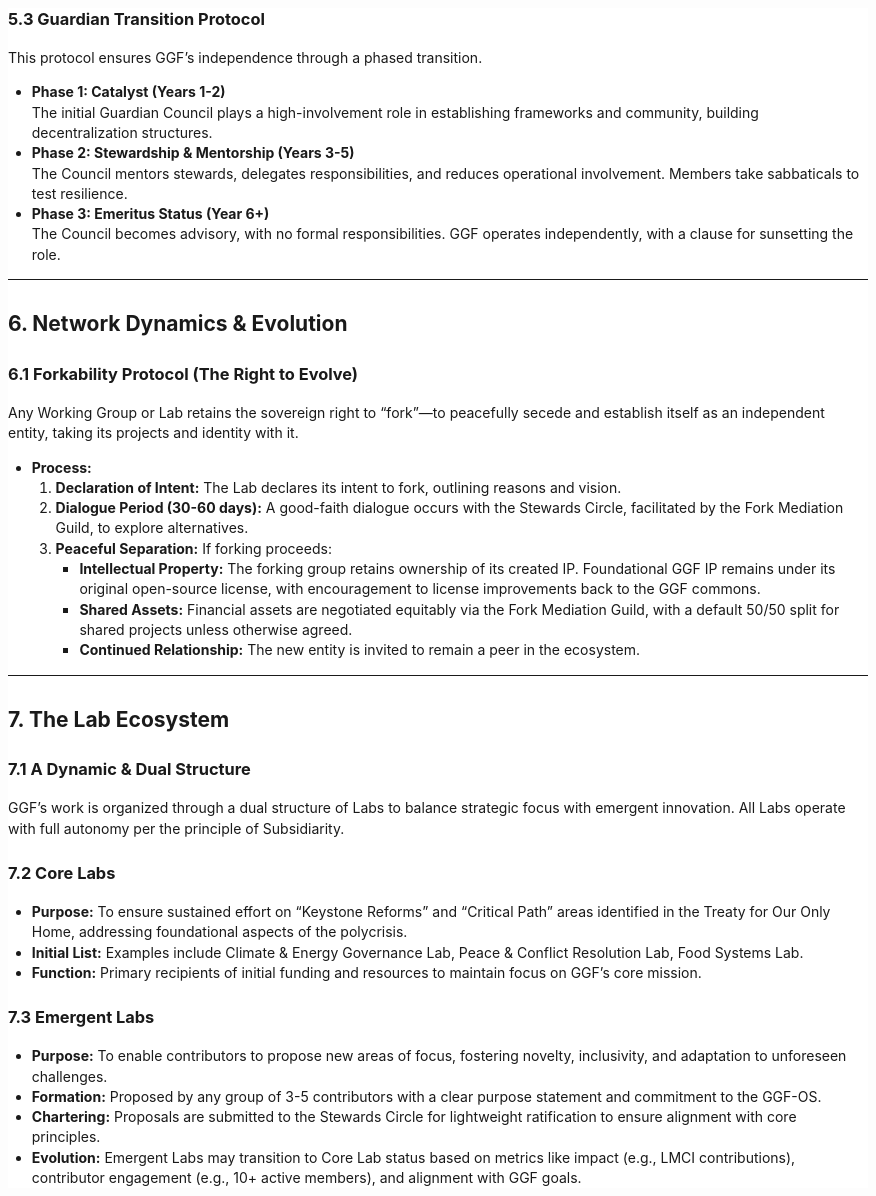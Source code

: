 ### 5.3 Guardian Transition Protocol
This protocol ensures GGF’s independence through a phased transition.

- **Phase 1: Catalyst (Years 1-2)**  
  The initial Guardian Council plays a high-involvement role in establishing frameworks and community, building decentralization structures.
- **Phase 2: Stewardship & Mentorship (Years 3-5)**  
  The Council mentors stewards, delegates responsibilities, and reduces operational involvement. Members take sabbaticals to test resilience.
- **Phase 3: Emeritus Status (Year 6+)**  
  The Council becomes advisory, with no formal responsibilities. GGF operates independently, with a clause for sunsetting the role.

---

## 6. Network Dynamics & Evolution

### 6.1 Forkability Protocol (The Right to Evolve)
Any Working Group or Lab retains the sovereign right to “fork”—to peacefully secede and establish itself as an independent entity, taking its projects and identity with it.

- **Process:**
  1. **Declaration of Intent:** The Lab declares its intent to fork, outlining reasons and vision.
  2. **Dialogue Period (30-60 days):** A good-faith dialogue occurs with the Stewards Circle, facilitated by the Fork Mediation Guild, to explore alternatives.
  3. **Peaceful Separation:** If forking proceeds:
     - **Intellectual Property:** The forking group retains ownership of its created IP. Foundational GGF IP remains under its original open-source license, with encouragement to license improvements back to the GGF commons.
     - **Shared Assets:** Financial assets are negotiated equitably via the Fork Mediation Guild, with a default 50/50 split for shared projects unless otherwise agreed.
     - **Continued Relationship:** The new entity is invited to remain a peer in the ecosystem.

---

## 7. The Lab Ecosystem

### 7.1 A Dynamic & Dual Structure
GGF’s work is organized through a dual structure of Labs to balance strategic focus with emergent innovation. All Labs operate with full autonomy per the principle of Subsidiarity.

### 7.2 Core Labs
- **Purpose:** To ensure sustained effort on “Keystone Reforms” and “Critical Path” areas identified in the Treaty for Our Only Home, addressing foundational aspects of the polycrisis.
- **Initial List:** Examples include Climate & Energy Governance Lab, Peace & Conflict Resolution Lab, Food Systems Lab.
- **Function:** Primary recipients of initial funding and resources to maintain focus on GGF’s core mission.

### 7.3 Emergent Labs
- **Purpose:** To enable contributors to propose new areas of focus, fostering novelty, inclusivity, and adaptation to unforeseen challenges.
- **Formation:** Proposed by any group of 3-5 contributors with a clear purpose statement and commitment to the GGF-OS.
- **Chartering:** Proposals are submitted to the Stewards Circle for lightweight ratification to ensure alignment with core principles.
- **Evolution:** Emergent Labs may transition to Core Lab status based on metrics like impact (e.g., LMCI contributions), contributor engagement (e.g., 10+ active members), and alignment with GGF goals.
